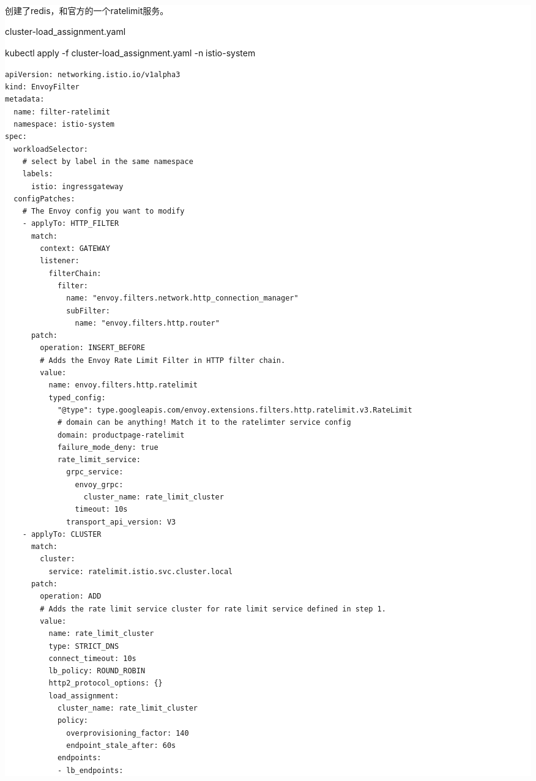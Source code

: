 创建了redis，和官方的一个ratelimit服务。



cluster-load_assignment.yaml

kubectl apply -f cluster-load_assignment.yaml -n istio-system

```
apiVersion: networking.istio.io/v1alpha3
kind: EnvoyFilter
metadata:
  name: filter-ratelimit
  namespace: istio-system
spec:
  workloadSelector:
    # select by label in the same namespace
    labels:
      istio: ingressgateway
  configPatches:
    # The Envoy config you want to modify
    - applyTo: HTTP_FILTER
      match:
        context: GATEWAY
        listener:
          filterChain:
            filter:
              name: "envoy.filters.network.http_connection_manager"
              subFilter:
                name: "envoy.filters.http.router"
      patch:
        operation: INSERT_BEFORE
        # Adds the Envoy Rate Limit Filter in HTTP filter chain.
        value:
          name: envoy.filters.http.ratelimit
          typed_config:
            "@type": type.googleapis.com/envoy.extensions.filters.http.ratelimit.v3.RateLimit
            # domain can be anything! Match it to the ratelimter service config
            domain: productpage-ratelimit
            failure_mode_deny: true
            rate_limit_service:
              grpc_service:
                envoy_grpc:
                  cluster_name: rate_limit_cluster
                timeout: 10s
              transport_api_version: V3
    - applyTo: CLUSTER
      match:
        cluster:
          service: ratelimit.istio.svc.cluster.local
      patch:
        operation: ADD
        # Adds the rate limit service cluster for rate limit service defined in step 1.
        value:
          name: rate_limit_cluster
          type: STRICT_DNS
          connect_timeout: 10s
          lb_policy: ROUND_ROBIN
          http2_protocol_options: {}
          load_assignment:
            cluster_name: rate_limit_cluster
            policy:
              overprovisioning_factor: 140
              endpoint_stale_after: 60s
            endpoints:
            - lb_endpoints:
```